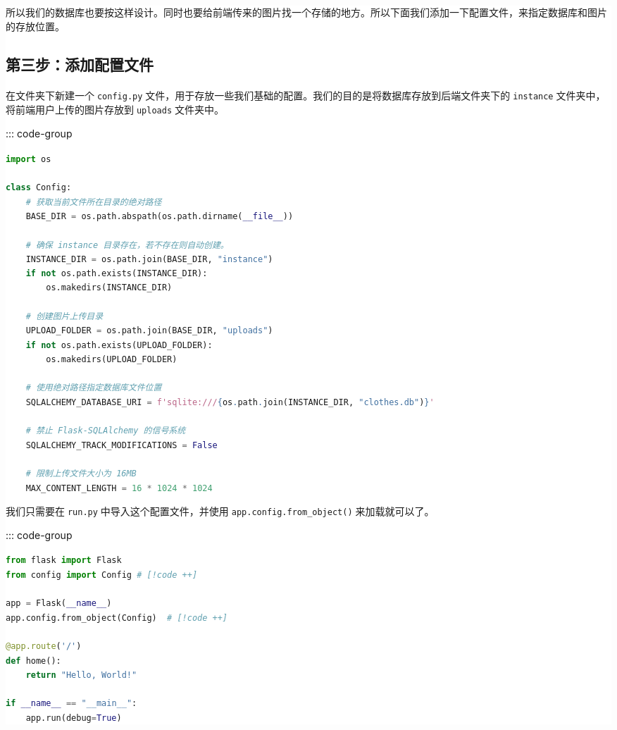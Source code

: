所以我们的数据库也要按这样设计。同时也要给前端传来的图片找一个存储的地方。所以下面我们添加一下配置文件，来指定数据库和图片的存放位置。

## 第三步：添加配置文件

在文件夹下新建一个 `config.py` 文件，用于存放一些我们基础的配置。我们的目的是将数据库存放到后端文件夹下的 `instance` 文件夹中，将前端用户上传的图片存放到 `uploads` 文件夹中。

::: code-group

```python [config.py]
import os

class Config:
    # 获取当前文件所在目录的绝对路径
    BASE_DIR = os.path.abspath(os.path.dirname(__file__))

    # 确保 instance 目录存在，若不存在则自动创建。
    INSTANCE_DIR = os.path.join(BASE_DIR, "instance")
    if not os.path.exists(INSTANCE_DIR):
        os.makedirs(INSTANCE_DIR)

    # 创建图片上传目录
    UPLOAD_FOLDER = os.path.join(BASE_DIR, "uploads")
    if not os.path.exists(UPLOAD_FOLDER):
        os.makedirs(UPLOAD_FOLDER)

    # 使用绝对路径指定数据库文件位置
    SQLALCHEMY_DATABASE_URI = f'sqlite:///{os.path.join(INSTANCE_DIR, "clothes.db")}'

    # 禁止 Flask-SQLAlchemy 的信号系统
    SQLALCHEMY_TRACK_MODIFICATIONS = False

    # 限制上传文件大小为 16MB
    MAX_CONTENT_LENGTH = 16 * 1024 * 1024
```

我们只需要在 `run.py` 中导入这个配置文件，并使用 `app.config.from_object()` 来加载就可以了。

::: code-group

```python [run.py]
from flask import Flask
from config import Config # [!code ++]

app = Flask(__name__)
app.config.from_object(Config)  # [!code ++]

@app.route('/')
def home():
    return "Hello, World!"

if __name__ == "__main__":
    app.run(debug=True)
```
